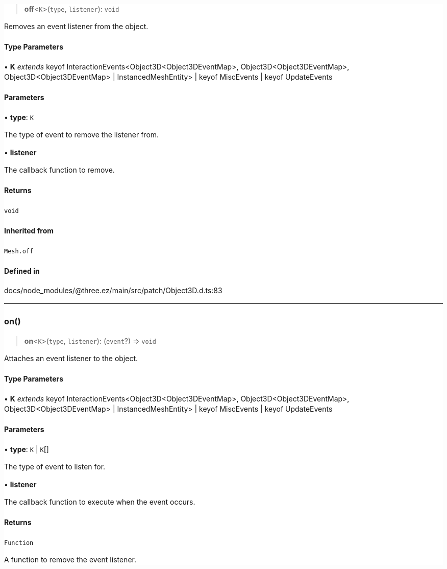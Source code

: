 > **off**\<`K`\>(`type`, `listener`): `void`

Removes an event listener from the object.

#### Type Parameters

• **K** *extends* keyof InteractionEvents\<Object3D\<Object3DEventMap\>, Object3D\<Object3DEventMap\>, Object3D\<Object3DEventMap\> \| InstancedMeshEntity\> \| keyof MiscEvents \| keyof UpdateEvents

#### Parameters

• **type**: `K`

The type of event to remove the listener from.

• **listener**

The callback function to remove.

#### Returns

`void`

#### Inherited from

`Mesh.off`

#### Defined in

docs/node\_modules/@three.ez/main/src/patch/Object3D.d.ts:83

***

### on()

> **on**\<`K`\>(`type`, `listener`): (`event`?) => `void`

Attaches an event listener to the object.

#### Type Parameters

• **K** *extends* keyof InteractionEvents\<Object3D\<Object3DEventMap\>, Object3D\<Object3DEventMap\>, Object3D\<Object3DEventMap\> \| InstancedMeshEntity\> \| keyof MiscEvents \| keyof UpdateEvents

#### Parameters

• **type**: `K` \| `K`[]

The type of event to listen for.

• **listener**

The callback function to execute when the event occurs.

#### Returns

`Function`

A function to remove the event listener.

